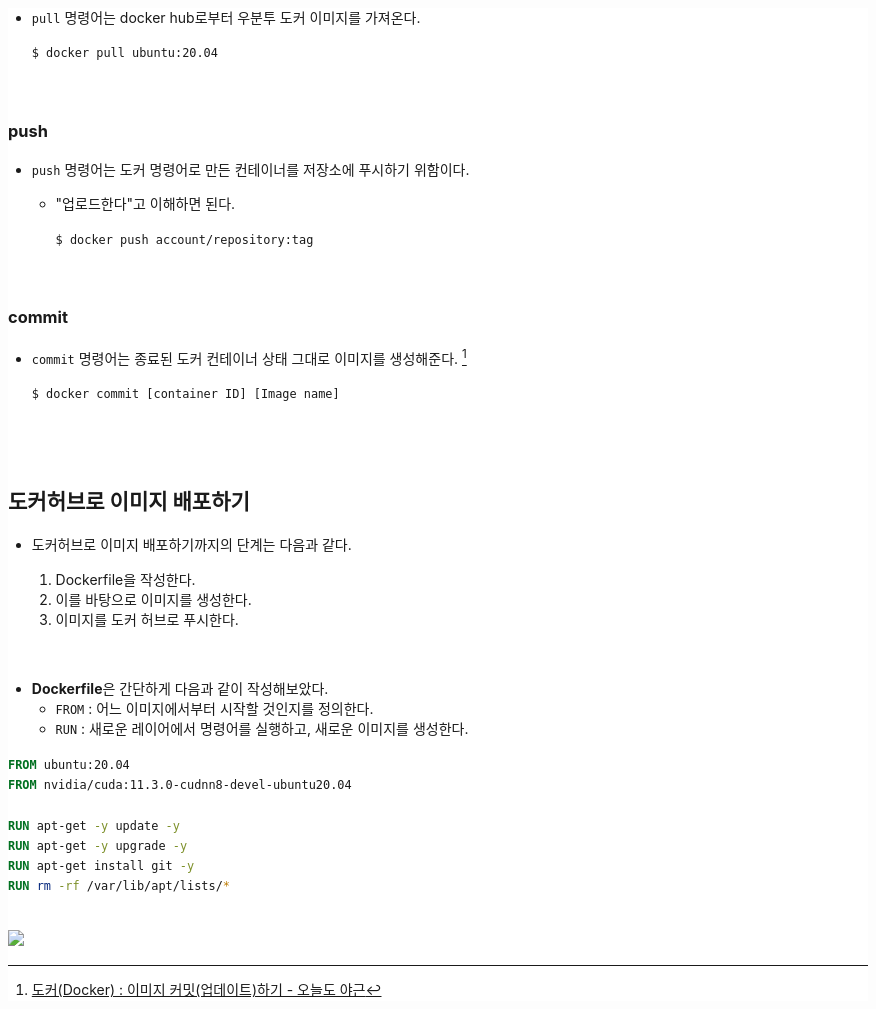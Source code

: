 - `pull` 명령어는 docker hub로부터 우분투 도커 이미지를 가져온다.

    ```shell
    $ docker pull ubuntu:20.04
    ```

<br>

### push

- `push` 명령어는 도커 명령어로 만든 컨테이너를 저장소에 푸시하기 위함이다.
  - "업로드한다"고 이해하면 된다.

    ```shell
    $ docker push account/repository:tag
    ```

<br>

### commit

- `commit` 명령어는 종료된 도커 컨테이너 상태 그대로 이미지를 생성해준다. [^3]

  ```shell
  $ docker commit [container ID] [Image name]
  ```

<br>
<br>

## 도커허브로 이미지 배포하기

- 도커허브로 이미지 배포하기까지의 단계는 다음과 같다.

  1. Dockerfile을 작성한다.
  2. 이를 바탕으로 이미지를 생성한다.
  3. 이미지를 도커 허브로 푸시한다.

<br>

- **Dockerfile**은 간단하게 다음과 같이 작성해보았다.
  - `FROM` : 어느 이미지에서부터 시작할 것인지를 정의한다.
  - `RUN` : 새로운 레이어에서 명령어를 실행하고, 새로운 이미지를 생성한다.

```dockerfile
FROM ubuntu:20.04
FROM nvidia/cuda:11.3.0-cudnn8-devel-ubuntu20.04

RUN apt-get -y update -y
RUN apt-get -y upgrade -y
RUN apt-get install git -y
RUN rm -rf /var/lib/apt/lists/*
```

<br>

<img src='https://user-images.githubusercontent.com/78655692/179677177-fcc4776c-8322-4cab-a46f-a0c6eeda3a6e.png' width=600>


[^1]: [도커 튜토리얼 해보기 - yohanpro](https://yohanpro.com/posts/docker/tutorial)
[^2]: [docker에 대해 알아보자! (docker 기본) - 정찡이](https://ryu-e.tistory.com/3?category=784316)
[^3]: [도커(Docker) : 이미지 커밋(업데이트)하기 - 오늘도 야근](https://tttsss77.tistory.com/230)